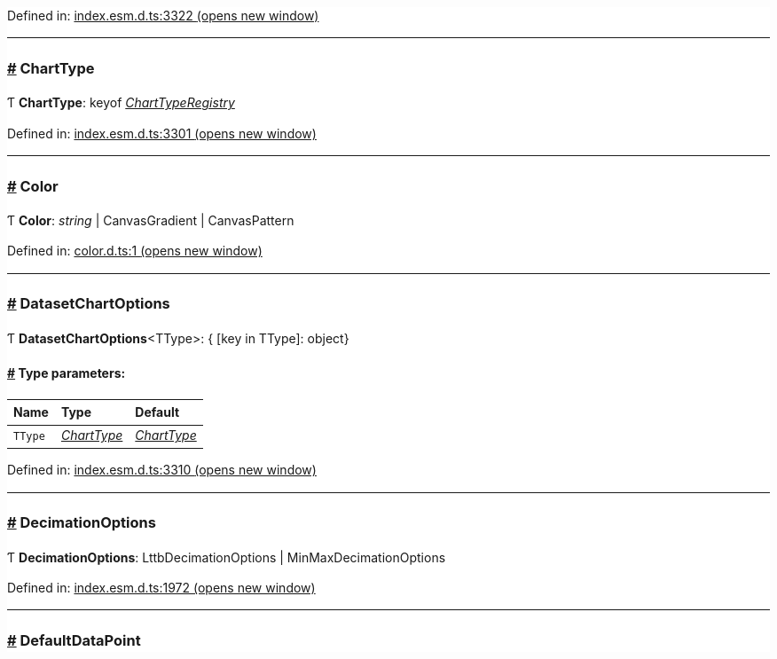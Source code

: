 Defined in: [index.esm.d.ts:3322 <span class="sr-only">(opens new window)</span>](https://github.com/chartjs/Chart.js/blob/0f1d07a/types/index.esm.d.ts#L3322)

------------------------------------------------------------------------

### <a href="#charttype" class="header-anchor">#</a> ChartType

Ƭ **ChartType**: keyof [*ChartTypeRegistry*](/docs/3.2.0/api/interfaces/charttyperegistry.html)

Defined in: [index.esm.d.ts:3301 <span class="sr-only">(opens new window)</span>](https://github.com/chartjs/Chart.js/blob/0f1d07a/types/index.esm.d.ts#L3301)

------------------------------------------------------------------------

### <a href="#color" class="header-anchor">#</a> Color

Ƭ **Color**: *string* | CanvasGradient | CanvasPattern

Defined in: [color.d.ts:1 <span class="sr-only">(opens new window)</span>](https://github.com/chartjs/Chart.js/blob/0f1d07a/types/color.d.ts#L1)

------------------------------------------------------------------------

### <a href="#datasetchartoptions" class="header-anchor">#</a> DatasetChartOptions

Ƭ **DatasetChartOptions**&lt;TType&gt;: { \[key in TType\]: object}

#### <a href="#type-parameters-7" class="header-anchor">#</a> Type parameters:

<table><thead><tr class="header"><th style="text-align: left;">Name</th><th style="text-align: left;">Type</th><th style="text-align: left;">Default</th></tr></thead><tbody><tr class="odd"><td style="text-align: left;"><code>TType</code></td><td style="text-align: left;"><a href="/docs/3.2.0/api/#charttype"><em>ChartType</em></a></td><td style="text-align: left;"><a href="/docs/3.2.0/api/#charttype"><em>ChartType</em></a></td></tr></tbody></table>

Defined in: [index.esm.d.ts:3310 <span class="sr-only">(opens new window)</span>](https://github.com/chartjs/Chart.js/blob/0f1d07a/types/index.esm.d.ts#L3310)

------------------------------------------------------------------------

### <a href="#decimationoptions" class="header-anchor">#</a> DecimationOptions

Ƭ **DecimationOptions**: LttbDecimationOptions | MinMaxDecimationOptions

Defined in: [index.esm.d.ts:1972 <span class="sr-only">(opens new window)</span>](https://github.com/chartjs/Chart.js/blob/0f1d07a/types/index.esm.d.ts#L1972)

------------------------------------------------------------------------

### <a href="#defaultdatapoint" class="header-anchor">#</a> DefaultDataPoint
